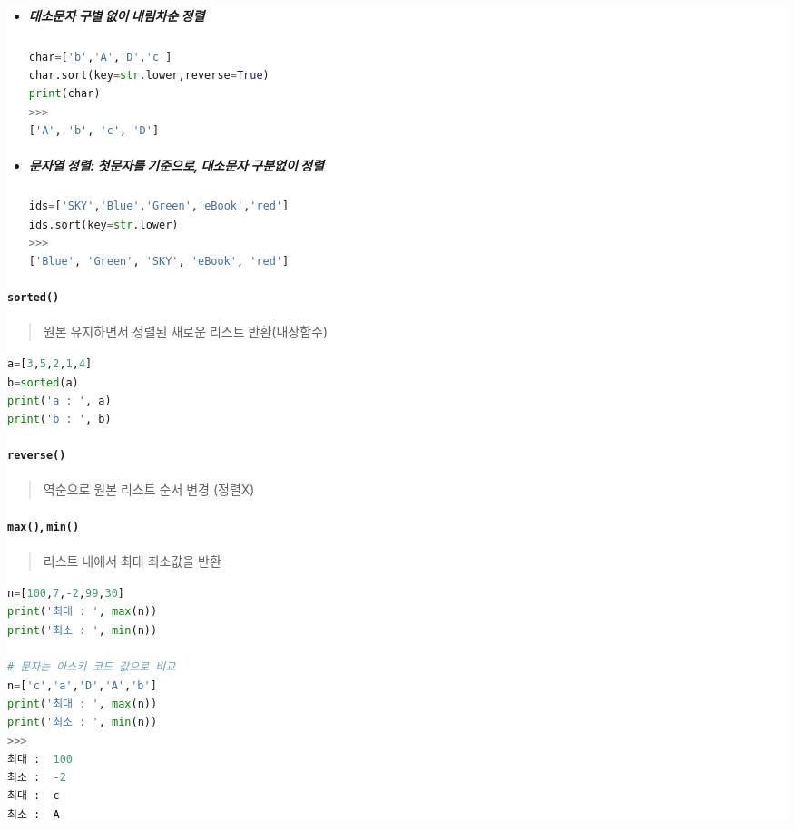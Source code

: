 * ##### 대소문자 구별 없이 내림차순 정렬

  ```python
  char=['b','A','D','c']
  char.sort(key=str.lower,reverse=True)
  print(char)
  >>>
  ['A', 'b', 'c', 'D']
  ```

* ##### 문자열 정렬: 첫문자를 기준으로, 대소문자 구분없이 정렬

  ```python
  ids=['SKY','Blue','Green','eBook','red']
  ids.sort(key=str.lower)
  >>>
  ['Blue', 'Green', 'SKY', 'eBook', 'red']
  ```

#### `sorted()` 

> 원본 유지하면서 정렬된 새로운 리스트 반환(내장함수)

```python
a=[3,5,2,1,4]
b=sorted(a)
print('a : ', a)
print('b : ', b)
```



#### `reverse()` 

> 역순으로 원본 리스트 순서 변경 (정렬X)



#### `max()`, `min()` 

> 리스트 내에서 최대 최소값을 반환

```python
n=[100,7,-2,99,30]
print('최대 : ', max(n))
print('최소 : ', min(n))

# 문자는 아스키 코드 값으로 비교
n=['c','a','D','A','b']
print('최대 : ', max(n))
print('최소 : ', min(n))
>>>
최대 :  100
최소 :  -2
최대 :  c
최소 :  A
```

